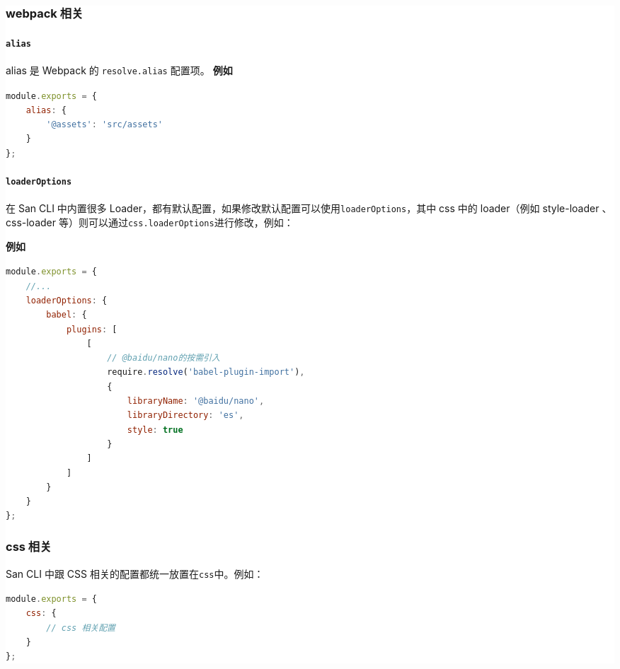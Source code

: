 ### webpack 相关

#### `alias`

alias 是 Webpack 的 `resolve.alias` 配置项。
**例如**

```js
module.exports = {
    alias: {
        '@assets': 'src/assets'
    }
};
```

#### `loaderOptions`

在 San CLI 中内置很多 Loader，都有默认配置，如果修改默认配置可以使用`loaderOptions`，其中 css 中的 loader（例如 style-loader 、css-loader 等）则可以通过`css.loaderOptions`进行修改，例如：

**例如**

```js
module.exports = {
    //...
    loaderOptions: {
        babel: {
            plugins: [
                [
                    // @baidu/nano的按需引入
                    require.resolve('babel-plugin-import'),
                    {
                        libraryName: '@baidu/nano',
                        libraryDirectory: 'es',
                        style: true
                    }
                ]
            ]
        }
    }
};
```

### css 相关

San CLI 中跟 CSS 相关的配置都统一放置在`css`中。例如：

```js
module.exports = {
    css: {
        // css 相关配置
    }
};
```
